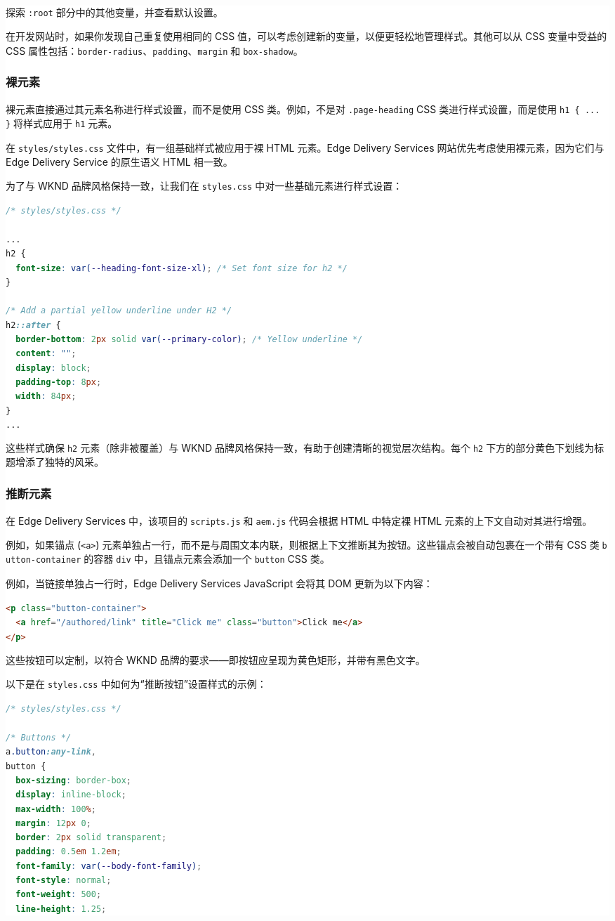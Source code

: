 探索 `:root` 部分中的其他变量，并查看默认设置。

在开发网站时，如果你发现自己重复使用相同的 CSS 值，可以考虑创建新的变量，以便更轻松地管理样式。其他可以从 CSS 变量中受益的 CSS 属性包括：`border-radius`、`padding`、`margin` 和 `box-shadow`。

### 裸元素

裸元素直接通过其元素名称进行样式设置，而不是使用 CSS 类。例如，不是对 `.page-heading` CSS 类进行样式设置，而是使用 `h1 { ... }` 将样式应用于 `h1` 元素。

在 `styles/styles.css` 文件中，有一组基础样式被应用于裸 HTML 元素。Edge Delivery Services 网站优先考虑使用裸元素，因为它们与 Edge Delivery Service 的原生语义 HTML 相一致。

为了与 WKND 品牌风格保持一致，让我们在 `styles.css` 中对一些基础元素进行样式设置：

```css
/* styles/styles.css */

...
h2 {
  font-size: var(--heading-font-size-xl); /* Set font size for h2 */
}

/* Add a partial yellow underline under H2 */
h2::after {
  border-bottom: 2px solid var(--primary-color); /* Yellow underline */
  content: "";
  display: block;
  padding-top: 8px;
  width: 84px;
}
...
```

这些样式确保 `h2` 元素（除非被覆盖）与 WKND 品牌风格保持一致，有助于创建清晰的视觉层次结构。每个 `h2` 下方的部分黄色下划线为标题增添了独特的风采。

### 推断元素

在 Edge Delivery Services 中，该项目的 `scripts.js` 和 `aem.js` 代码会根据 HTML 中特定裸 HTML 元素的上下文自动对其进行增强。

例如，如果锚点 (`<a>`) 元素单独占一行，而不是与周围文本内联，则根据上下文推断其为按钮。这些锚点会被自动包裹在一个带有 CSS 类 `button-container` 的容器 `div` 中，且锚点元素会添加一个 `button` CSS 类。

例如，当链接单独占一行时，Edge Delivery Services JavaScript 会将其 DOM 更新为以下内容：

```html
<p class="button-container">
  <a href="/authored/link" title="Click me" class="button">Click me</a>
</p>
```

这些按钮可以定制，以符合 WKND 品牌的要求——即按钮应呈现为黄色矩形，并带有黑色文字。

以下是在 `styles.css` 中如何为“推断按钮”设置样式的示例：

```css
/* styles/styles.css */

/* Buttons */
a.button:any-link,
button {
  box-sizing: border-box;
  display: inline-block;
  max-width: 100%;
  margin: 12px 0;
  border: 2px solid transparent;
  padding: 0.5em 1.2em;
  font-family: var(--body-font-family);
  font-style: normal;
  font-weight: 500;
  line-height: 1.25;
```